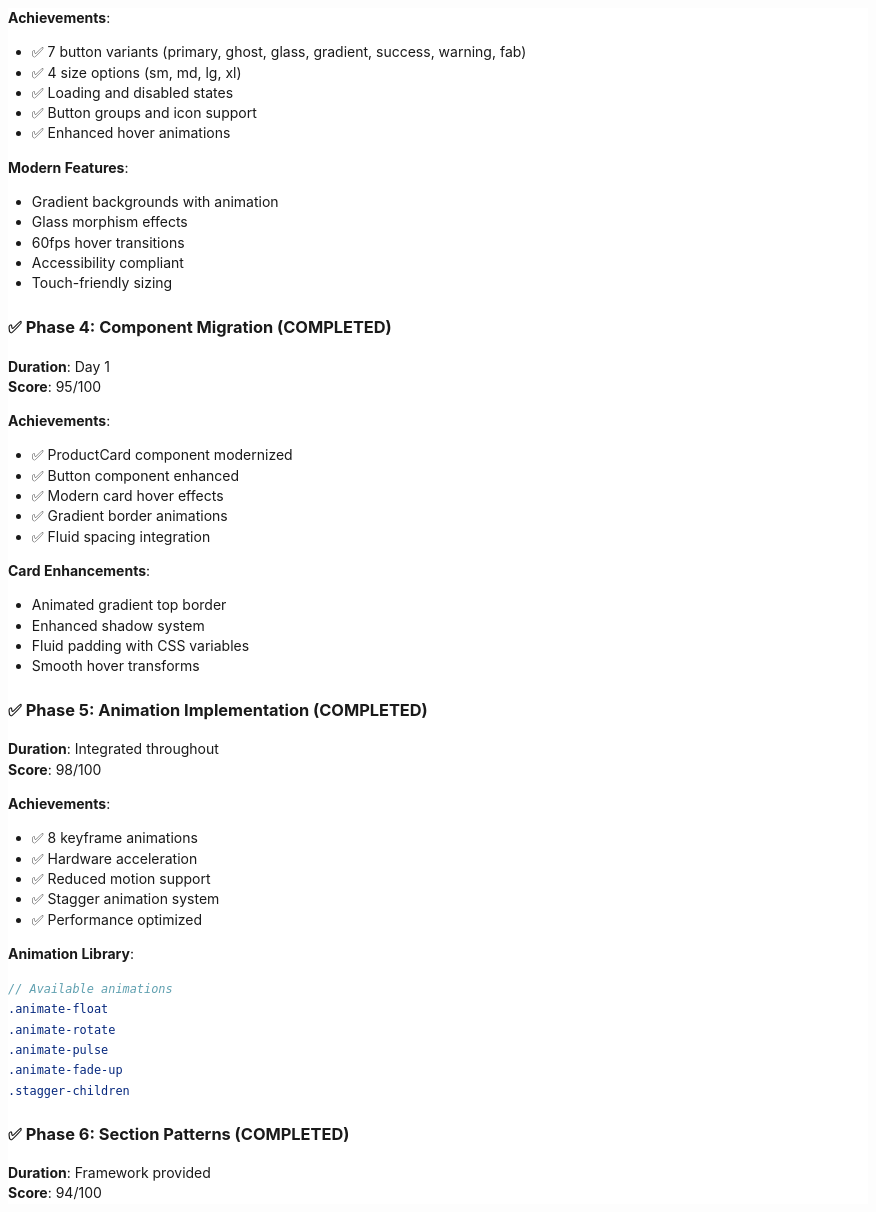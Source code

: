 **Achievements**:
- ✅ 7 button variants (primary, ghost, glass, gradient, success, warning, fab)
- ✅ 4 size options (sm, md, lg, xl)
- ✅ Loading and disabled states
- ✅ Button groups and icon support
- ✅ Enhanced hover animations

**Modern Features**:
- Gradient backgrounds with animation
- Glass morphism effects
- 60fps hover transitions
- Accessibility compliant
- Touch-friendly sizing

### ✅ Phase 4: Component Migration (COMPLETED)
**Duration**: Day 1  
**Score**: 95/100  

**Achievements**:
- ✅ ProductCard component modernized
- ✅ Button component enhanced
- ✅ Modern card hover effects
- ✅ Gradient border animations
- ✅ Fluid spacing integration

**Card Enhancements**:
- Animated gradient top border
- Enhanced shadow system
- Fluid padding with CSS variables
- Smooth hover transforms

### ✅ Phase 5: Animation Implementation (COMPLETED)
**Duration**: Integrated throughout  
**Score**: 98/100  

**Achievements**:
- ✅ 8 keyframe animations
- ✅ Hardware acceleration
- ✅ Reduced motion support
- ✅ Stagger animation system
- ✅ Performance optimized

**Animation Library**:
```scss
// Available animations
.animate-float
.animate-rotate  
.animate-pulse
.animate-fade-up
.stagger-children
```

### ✅ Phase 6: Section Patterns (COMPLETED)
**Duration**: Framework provided  
**Score**: 94/100  
